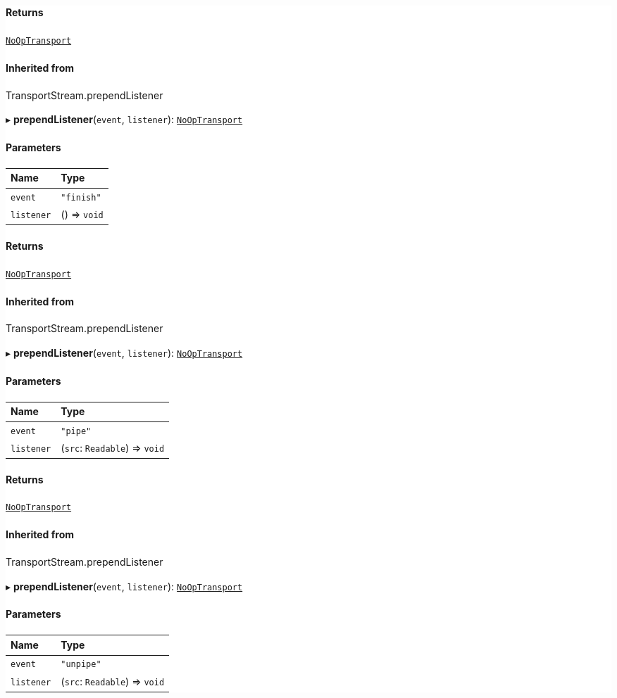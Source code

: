 #### Returns

[`NoOpTransport`](/api/classes/logging_custom_transport.NoOpTransport.md)

#### Inherited from

TransportStream.prependListener

▸ **prependListener**(`event`, `listener`): [`NoOpTransport`](/api/classes/logging_custom_transport.NoOpTransport.md)

#### Parameters

| Name | Type |
| :------ | :------ |
| `event` | ``"finish"`` |
| `listener` | () => `void` |

#### Returns

[`NoOpTransport`](/api/classes/logging_custom_transport.NoOpTransport.md)

#### Inherited from

TransportStream.prependListener

▸ **prependListener**(`event`, `listener`): [`NoOpTransport`](/api/classes/logging_custom_transport.NoOpTransport.md)

#### Parameters

| Name | Type |
| :------ | :------ |
| `event` | ``"pipe"`` |
| `listener` | (`src`: `Readable`) => `void` |

#### Returns

[`NoOpTransport`](/api/classes/logging_custom_transport.NoOpTransport.md)

#### Inherited from

TransportStream.prependListener

▸ **prependListener**(`event`, `listener`): [`NoOpTransport`](/api/classes/logging_custom_transport.NoOpTransport.md)

#### Parameters

| Name | Type |
| :------ | :------ |
| `event` | ``"unpipe"`` |
| `listener` | (`src`: `Readable`) => `void` |
